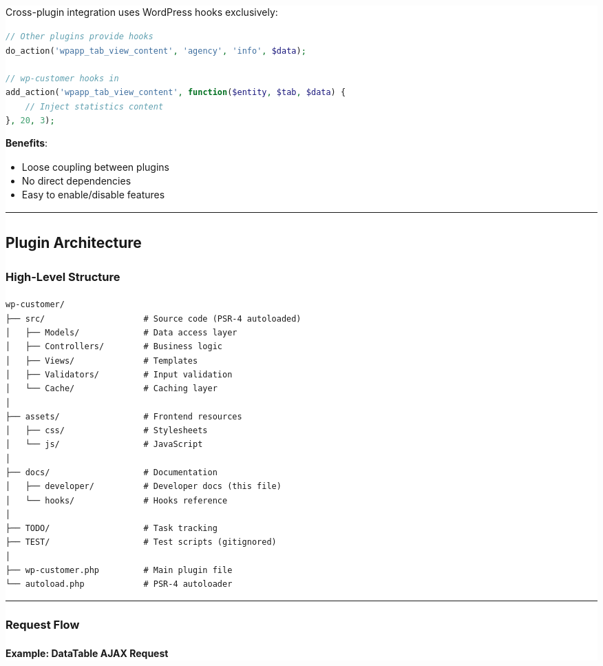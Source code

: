 Cross-plugin integration uses WordPress hooks exclusively:

```php
// Other plugins provide hooks
do_action('wpapp_tab_view_content', 'agency', 'info', $data);

// wp-customer hooks in
add_action('wpapp_tab_view_content', function($entity, $tab, $data) {
    // Inject statistics content
}, 20, 3);
```

**Benefits**:
- Loose coupling between plugins
- No direct dependencies
- Easy to enable/disable features

---

## Plugin Architecture

### High-Level Structure

```
wp-customer/
├── src/                    # Source code (PSR-4 autoloaded)
│   ├── Models/             # Data access layer
│   ├── Controllers/        # Business logic
│   ├── Views/              # Templates
│   ├── Validators/         # Input validation
│   └── Cache/              # Caching layer
│
├── assets/                 # Frontend resources
│   ├── css/                # Stylesheets
│   └── js/                 # JavaScript
│
├── docs/                   # Documentation
│   ├── developer/          # Developer docs (this file)
│   └── hooks/              # Hooks reference
│
├── TODO/                   # Task tracking
├── TEST/                   # Test scripts (gitignored)
│
├── wp-customer.php         # Main plugin file
└── autoload.php            # PSR-4 autoloader
```

---

### Request Flow

#### Example: DataTable AJAX Request
